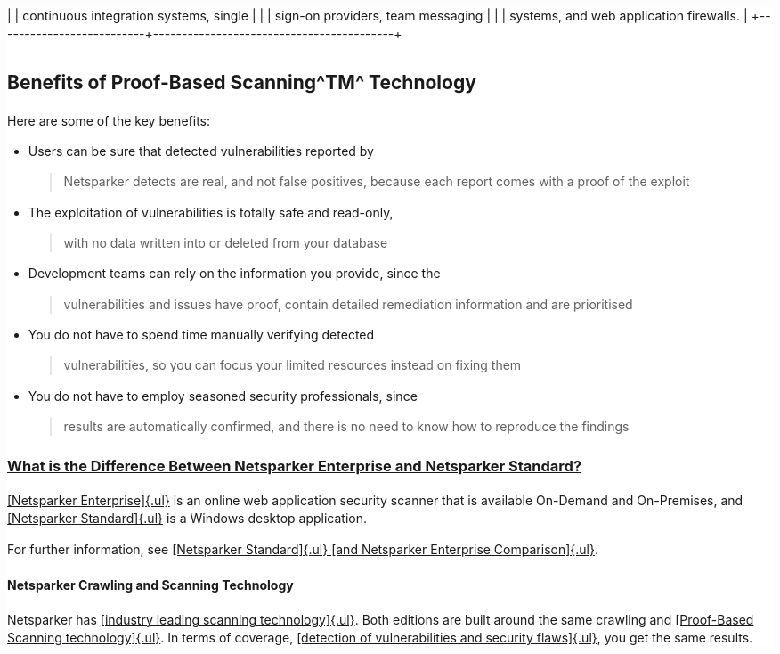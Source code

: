 |                          | continuous integration systems, single   |
|                          | sign-on providers, team messaging        |
|                          | systems, and web application firewalls.  |
+--------------------------+------------------------------------------+

## Benefits of Proof-Based Scanning^TM^ Technology

Here are some of the key benefits:

-   Users can be sure that detected vulnerabilities reported by
    > Netsparker detects are real, and not false positives, because each
    > report comes with a proof of the exploit

-   The exploitation of vulnerabilities is totally safe and read-only,
    > with no data written into or deleted from your database

-   Development teams can rely on the information you provide, since the
    > vulnerabilities and issues have proof, contain detailed
    > remediation information and are prioritised

-   You do not have to spend time manually verifying detected
    > vulnerabilities, so you can focus your limited resources instead
    > on fixing them

-   You do not have to employ seasoned security professionals, since
    > results are automatically confirmed, and there is no need to know
    > how to reproduce the findings

### [What is the Difference Between Netsparker Enterprise and Netsparker Standard?](https://www.netsparker.com/support/what-is-netsparker/#what-is-the-difference-betweeen-netsparker-enterprise-and-netsparker-standard)

[[Netsparker
Enterprise]{.ul}](https://www.netsparker.com/online-web-application-security-scanner/)
is an online web application security scanner that is available
On-Demand and On-Premises, and [[Netsparker
Standard]{.ul}](https://www.netsparker.com/web-vulnerability-scanner/)
is a Windows desktop application.

For further information, see [[Netsparker Standard]{.ul} [and Netsparker
Enterprise
Comparison]{.ul}](https://www.netsparker.com/comparison-netsparker-cloud-desktop/).

#### Netsparker Crawling and Scanning Technology

Netsparker has [[industry leading scanning
technology]{.ul}](https://www.netsparker.com/blog/news/comparison-web-vulnerability-scanners-netsparker/).
Both editions are built around the same crawling and [[Proof-Based
Scanning
technology]{.ul}](https://www.netsparker.com/web-vulnerability-scanner/false-positive-free-web-security-scan/).
In terms of coverage, [[detection of vulnerabilities and security
flaws]{.ul}](https://www.netsparker.com/web-vulnerability-scanner/vulnerabilities/),
you get the same results.
